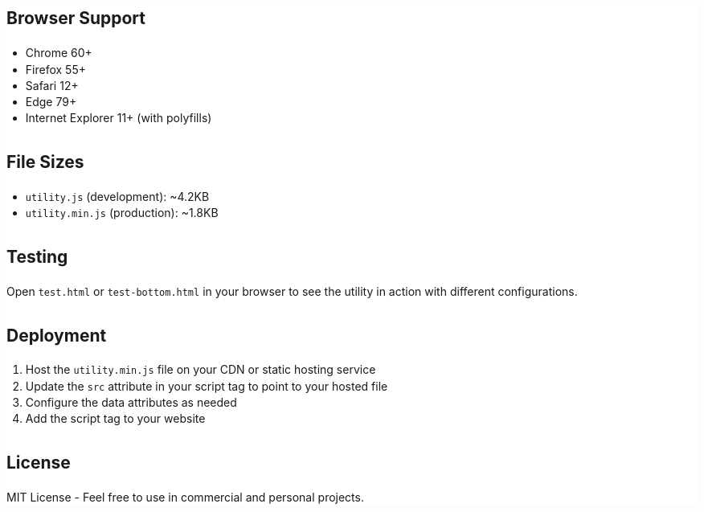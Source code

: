 ## Browser Support

- Chrome 60+
- Firefox 55+
- Safari 12+
- Edge 79+
- Internet Explorer 11+ (with polyfills)

## File Sizes

- `utility.js` (development): ~4.2KB
- `utility.min.js` (production): ~1.8KB

## Testing

Open `test.html` or `test-bottom.html` in your browser to see the utility in action with different configurations.

## Deployment

1. Host the `utility.min.js` file on your CDN or static hosting service
2. Update the `src` attribute in your script tag to point to your hosted file
3. Configure the data attributes as needed
4. Add the script tag to your website

## License

MIT License - Feel free to use in commercial and personal projects.
